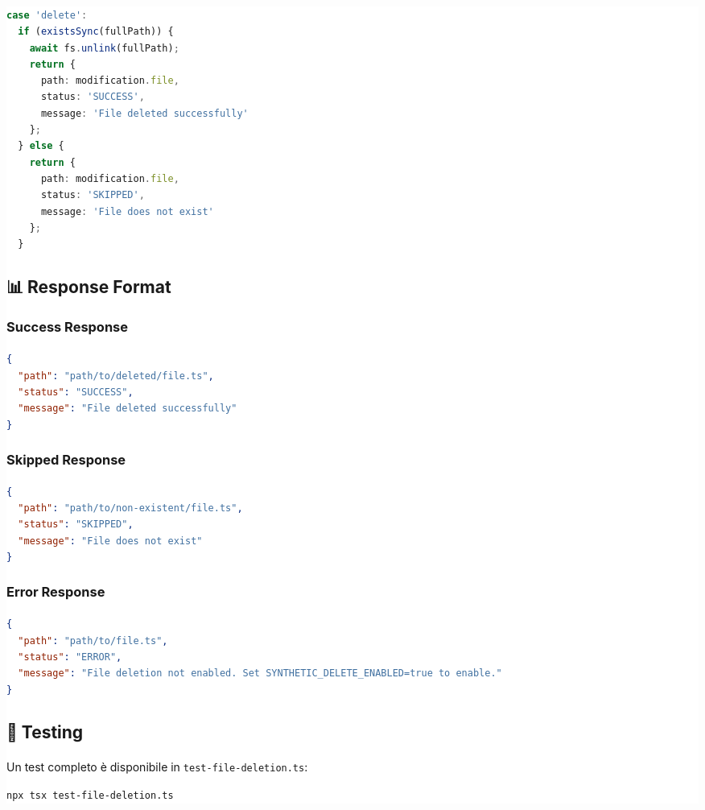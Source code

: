 ```typescript
case 'delete':
  if (existsSync(fullPath)) {
    await fs.unlink(fullPath);
    return {
      path: modification.file,
      status: 'SUCCESS',
      message: 'File deleted successfully'
    };
  } else {
    return {
      path: modification.file,
      status: 'SKIPPED',
      message: 'File does not exist'
    };
  }
```

## 📊 Response Format

### Success Response
```json
{
  "path": "path/to/deleted/file.ts",
  "status": "SUCCESS",
  "message": "File deleted successfully"
}
```

### Skipped Response
```json
{
  "path": "path/to/non-existent/file.ts",
  "status": "SKIPPED",
  "message": "File does not exist"
}
```

### Error Response
```json
{
  "path": "path/to/file.ts",
  "status": "ERROR",
  "message": "File deletion not enabled. Set SYNTHETIC_DELETE_ENABLED=true to enable."
}
```

## 🧪 Testing

Un test completo è disponibile in `test-file-deletion.ts`:

```bash
npx tsx test-file-deletion.ts
```
